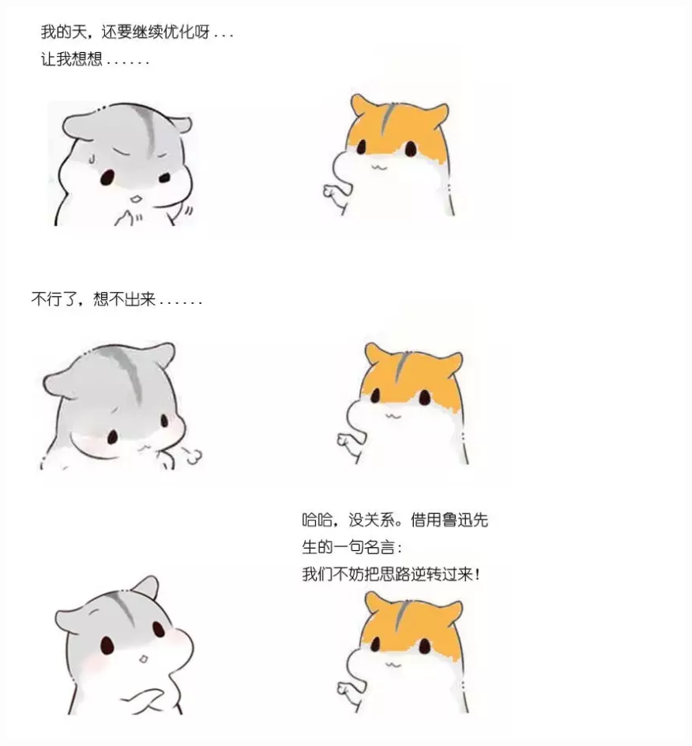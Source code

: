 



![img](漫画动态规划.assets/640-1564452967959.webp)





![img](漫画动态规划.assets/640-1564452967971.webp)





![img](漫画动态规划.assets/640-1564452967978.webp)
